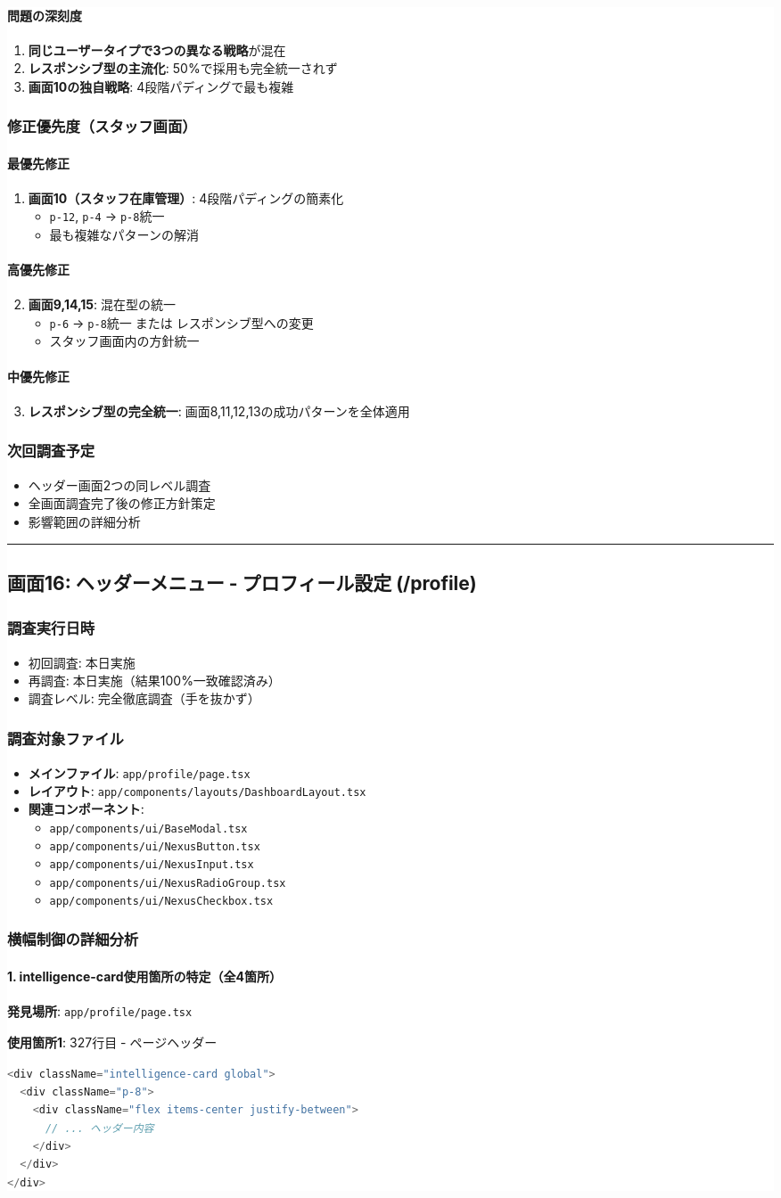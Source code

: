 #### **問題の深刻度**
1. **同じユーザータイプで3つの異なる戦略**が混在
2. **レスポンシブ型の主流化**: 50%で採用も完全統一されず
3. **画面10の独自戦略**: 4段階パディングで最も複雑

### 修正優先度（スタッフ画面）

#### **最優先修正**
1. **画面10（スタッフ在庫管理）**: 4段階パディングの簡素化
   - `p-12`, `p-4` → `p-8`統一
   - 最も複雑なパターンの解消

#### **高優先修正**
2. **画面9,14,15**: 混在型の統一
   - `p-6` → `p-8`統一 または レスポンシブ型への変更
   - スタッフ画面内の方針統一

#### **中優先修正**
3. **レスポンシブ型の完全統一**: 画面8,11,12,13の成功パターンを全体適用

### 次回調査予定
- ヘッダー画面2つの同レベル調査
- 全画面調査完了後の修正方針策定
- 影響範囲の詳細分析

---

## 画面16: ヘッダーメニュー - プロフィール設定 (/profile)

### 調査実行日時
- 初回調査: 本日実施
- 再調査: 本日実施（結果100%一致確認済み）
- 調査レベル: 完全徹底調査（手を抜かず）

### 調査対象ファイル
- **メインファイル**: `app/profile/page.tsx`
- **レイアウト**: `app/components/layouts/DashboardLayout.tsx`
- **関連コンポーネント**: 
  - `app/components/ui/BaseModal.tsx`
  - `app/components/ui/NexusButton.tsx`
  - `app/components/ui/NexusInput.tsx`
  - `app/components/ui/NexusRadioGroup.tsx`
  - `app/components/ui/NexusCheckbox.tsx`

### 横幅制御の詳細分析

#### 1. intelligence-card使用箇所の特定（全4箇所）
**発見場所**: `app/profile/page.tsx`

**使用箇所1**: 327行目 - ページヘッダー
```typescript
<div className="intelligence-card global">
  <div className="p-8">
    <div className="flex items-center justify-between">
      // ... ヘッダー内容
    </div>
  </div>
</div>
```
